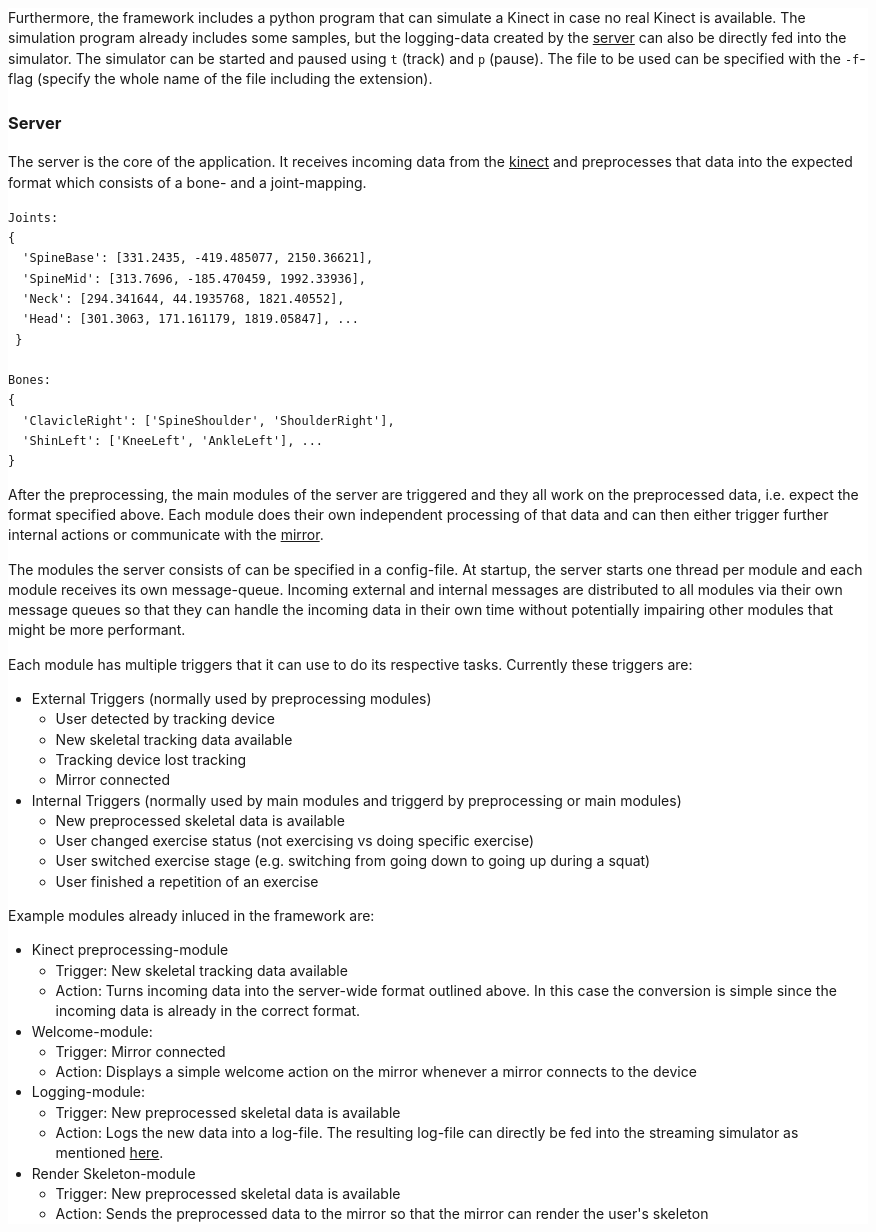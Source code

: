 Furthermore, the framework includes a python program that can simulate a Kinect in case no real Kinect is available. The simulation program already includes some samples, but the logging-data created by the [server](#Server) can also be directly fed into the simulator. The simulator can be started and paused using `t` (track) and `p` (pause). The file to be used can be specified with the `-f`-flag (specify the whole name of the file including the extension).

### <a name="Server"></a>Server
The server is the core of the application. It receives incoming data from the [kinect](#Kinect) and preprocesses that data into the expected format which consists of a bone- and a joint-mapping.

```
Joints:
{
  'SpineBase': [331.2435, -419.485077, 2150.36621], 
  'SpineMid': [313.7696, -185.470459, 1992.33936], 
  'Neck': [294.341644, 44.1935768, 1821.40552], 
  'Head': [301.3063, 171.161179, 1819.05847], ...
 }
 
Bones:
{
  'ClavicleRight': ['SpineShoulder', 'ShoulderRight'],
  'ShinLeft': ['KneeLeft', 'AnkleLeft'], ...
}
``` 

After the preprocessing, the main modules of the server are triggered and they all work on the preprocessed data, i.e. expect the format specified above. Each module does their own independent processing of that data and can then either trigger further internal actions or communicate with the [mirror](#Mirror).

The modules the server consists of can be specified in a config-file. At startup, the server starts one thread per module and each module receives its own message-queue. Incoming external and internal messages are distributed to all modules via their own message queues so that they can handle the incoming data in their own time without potentially impairing other modules that might be more performant.

Each module has multiple triggers that it can use to do its respective tasks. Currently these triggers are:
* External Triggers (normally used by preprocessing modules)
  * User detected by tracking device
  * New skeletal tracking data available
  * Tracking device lost tracking 
  * Mirror connected
* Internal Triggers (normally used by main modules and triggerd by preprocessing or main modules)
  * New preprocessed skeletal data is available
  * User changed exercise status (not exercising vs doing specific exercise)
  * User switched exercise stage (e.g. switching from going down to going up during a squat)
  * User finished a repetition of an exercise
  
 Example modules already inluced in the framework are:
 * Kinect preprocessing-module
   * Trigger: New skeletal tracking data available
   * Action: Turns incoming data into the server-wide format outlined above. In this case the conversion is simple since the incoming data is already in the correct format.
 * Welcome-module: 
   * Trigger: Mirror connected
   * Action: Displays a simple welcome action on the mirror whenever a mirror connects to the device
 * Logging-module:
   * Trigger: New preprocessed skeletal data is available
   * Action: Logs the new data into a log-file. The resulting log-file can directly be fed into the streaming simulator as mentioned [here](#Kinect). 
 * Render Skeleton-module
   * Trigger: New preprocessed skeletal data is available
   * Action: Sends the preprocessed data to the mirror so that the mirror can render the user's skeleton